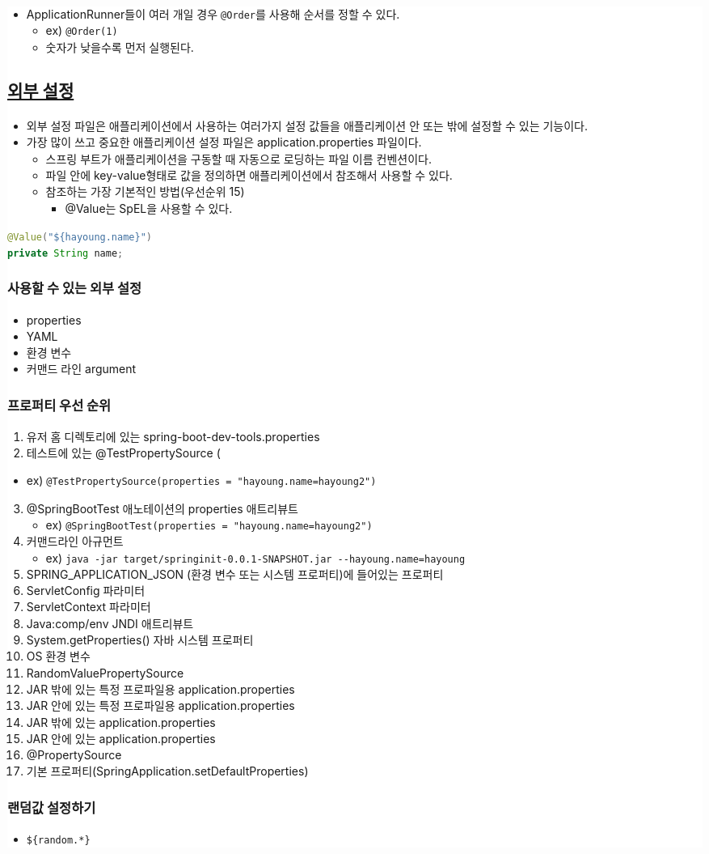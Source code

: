 - ApplicationRunner들이 여러 개일 경우 `@Order`를 사용해 순서를 정할 수 있다.
	* ex) `@Order(1)`
	* 숫자가 낮을수록 먼저 실행된다.

## [외부 설정](https://docs.spring.io/spring-boot/docs/current/reference/htmlsingle/#boot-features-external-config)

- 외부 설정 파일은 애플리케이션에서 사용하는 여러가지 설정 값들을 애플리케이션 안 또는 밖에 설정할 수 있는 기능이다.
- 가장 많이 쓰고 중요한 애플리케이션 설정 파일은 application.properties 파일이다.
	* 스프링 부트가 애플리케이션을 구동할 때 자동으로 로딩하는 파일 이름 컨벤션이다.
	* 파일 안에 key-value형태로 값을 정의하면 애플리케이션에서 참조해서 사용할 수 있다.
	* 참조하는 가장 기본적인 방법(우선순위 15)
		* @Value는 SpEL을 사용할 수 있다.

```java
@Value("${hayoung.name}")
private String name;
```

### 사용할 수 있는 외부 설정

- properties
- YAML
- 환경 변수
- 커맨드 라인 argument

### 프로퍼티 우선 순위

1. 유저 홈 디렉토리에 있는 spring-boot-dev-tools.properties
2. 테스트에 있는 @TestPropertySource (
* ex) `@TestPropertySource(properties = "hayoung.name=hayoung2")`
3. @SpringBootTest 애노테이션의 properties 애트리뷰트
	* ex) `@SpringBootTest(properties = "hayoung.name=hayoung2")`
4. 커맨드라인 아규먼트
	* ex) `java -jar target/springinit-0.0.1-SNAPSHOT.jar --hayoung.name=hayoung`
5. SPRING_APPLICATION_JSON (환경 변수 또는 시스템 프로퍼티)에 들어있는 프로퍼티
6. ServletConfig 파라미터
7. ServletContext 파라미터
8. Java:comp/env JNDI 애트리뷰트
9. System.getProperties() 자바 시스템 프로퍼티
10. OS 환경 변수
11. RandomValuePropertySource
12. JAR 밖에 있는 특정 프로파일용 application.properties
13. JAR 안에 있는 특정 프로파일용 application.properties
14. JAR 밖에 있는 application.properties
15. JAR 안에 있는 application.properties
16. @PropertySource
17. 기본 프로퍼티(SpringApplication.setDefaultProperties)

### 랜덤값 설정하기

- `${random.*}`
